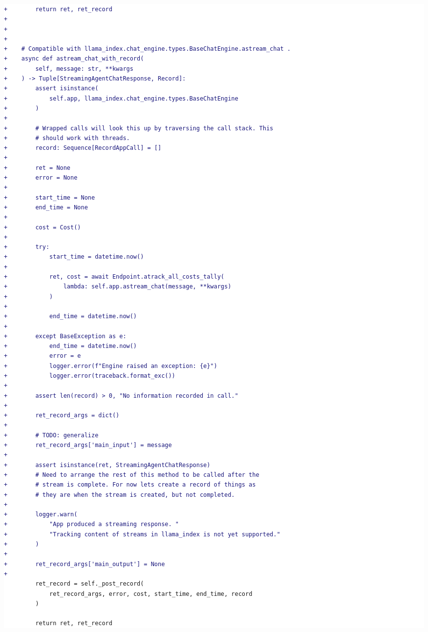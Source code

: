 ```diff
+        return ret, ret_record
+
+
+
+    # Compatible with llama_index.chat_engine.types.BaseChatEngine.astream_chat .
+    async def astream_chat_with_record(
+        self, message: str, **kwargs
+    ) -> Tuple[StreamingAgentChatResponse, Record]:
+        assert isinstance(
+            self.app, llama_index.chat_engine.types.BaseChatEngine
+        )
+
+        # Wrapped calls will look this up by traversing the call stack. This
+        # should work with threads.
+        record: Sequence[RecordAppCall] = []
+
+        ret = None
+        error = None
+
+        start_time = None
+        end_time = None
+
+        cost = Cost()
+
+        try:
+            start_time = datetime.now()
+
+            ret, cost = await Endpoint.atrack_all_costs_tally(
+                lambda: self.app.astream_chat(message, **kwargs)
+            )
+
+            end_time = datetime.now()
+
+        except BaseException as e:
+            end_time = datetime.now()
+            error = e
+            logger.error(f"Engine raised an exception: {e}")
+            logger.error(traceback.format_exc())
+
+        assert len(record) > 0, "No information recorded in call."
+
+        ret_record_args = dict()
+
+        # TODO: generalize
+        ret_record_args['main_input'] = message
+
+        assert isinstance(ret, StreamingAgentChatResponse)
+        # Need to arrange the rest of this method to be called after the
+        # stream is complete. For now lets create a record of things as
+        # they are when the stream is created, but not completed.
+
+        logger.warn(
+            "App produced a streaming response. "
+            "Tracking content of streams in llama_index is not yet supported."
+        )
+
+        ret_record_args['main_output'] = None
+
         ret_record = self._post_record(
             ret_record_args, error, cost, start_time, end_time, record
         )
 
         return ret, ret_record
```